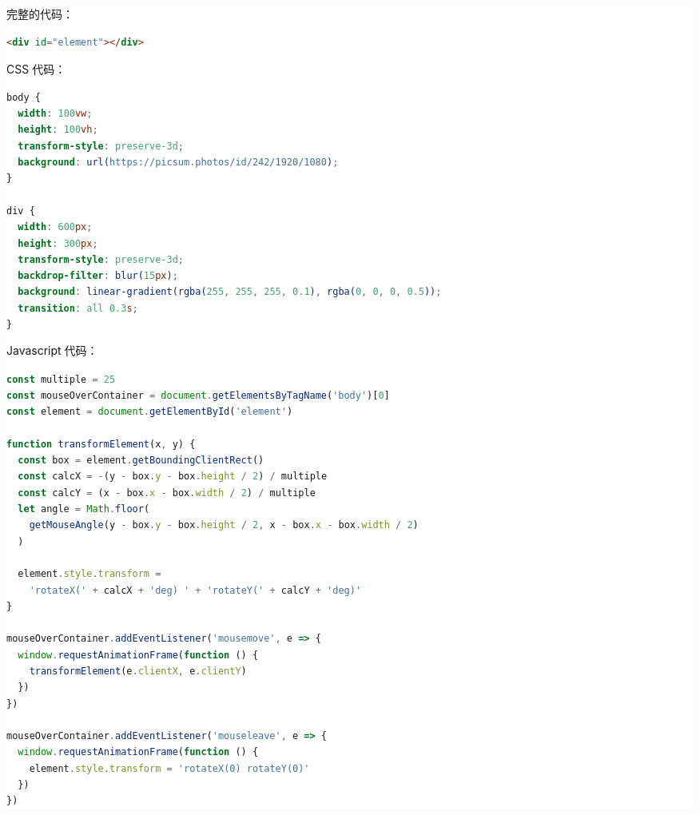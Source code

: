 完整的代码：

```html
<div id="element"></div>
```

CSS 代码：

```css
body {
  width: 100vw;
  height: 100vh;
  transform-style: preserve-3d;
  background: url(https://picsum.photos/id/242/1920/1080);
}

div {
  width: 600px;
  height: 300px;
  transform-style: preserve-3d;
  backdrop-filter: blur(15px);
  background: linear-gradient(rgba(255, 255, 255, 0.1), rgba(0, 0, 0, 0.5));
  transition: all 0.3s;
}
```

Javascript 代码：

```js
const multiple = 25
const mouseOverContainer = document.getElementsByTagName('body')[0]
const element = document.getElementById('element')

function transformElement(x, y) {
  const box = element.getBoundingClientRect()
  const calcX = -(y - box.y - box.height / 2) / multiple
  const calcY = (x - box.x - box.width / 2) / multiple
  let angle = Math.floor(
    getMouseAngle(y - box.y - box.height / 2, x - box.x - box.width / 2)
  )

  element.style.transform =
    'rotateX(' + calcX + 'deg) ' + 'rotateY(' + calcY + 'deg)'
}

mouseOverContainer.addEventListener('mousemove', e => {
  window.requestAnimationFrame(function () {
    transformElement(e.clientX, e.clientY)
  })
})

mouseOverContainer.addEventListener('mouseleave', e => {
  window.requestAnimationFrame(function () {
    element.style.transform = 'rotateX(0) rotateY(0)'
  })
})
```
